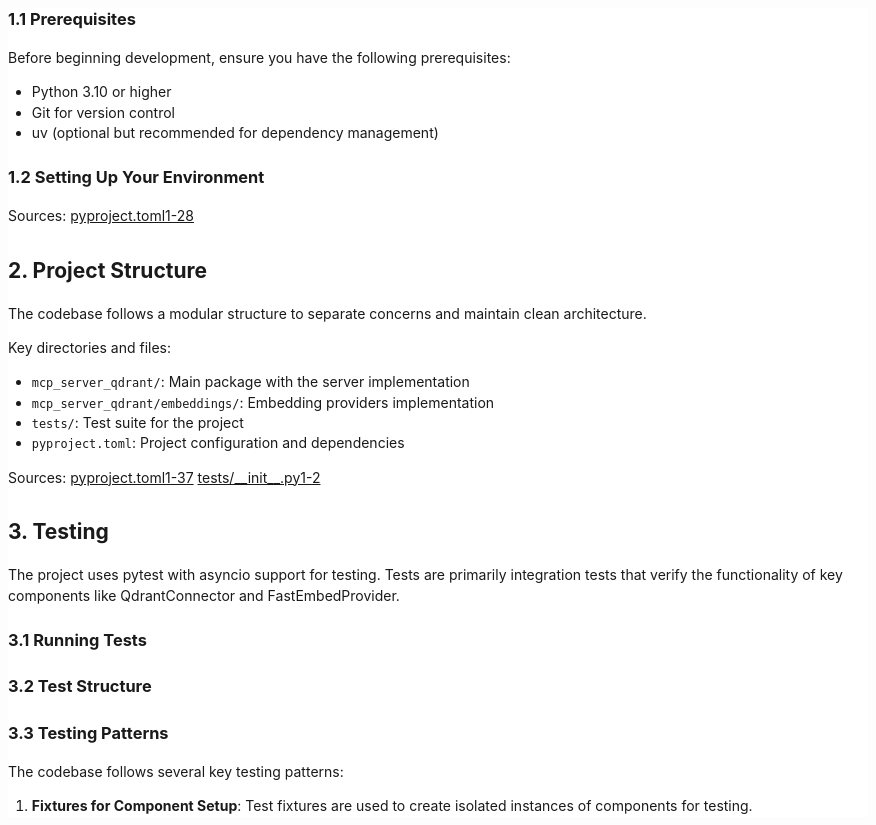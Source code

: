 ### 1.1 Prerequisites

Before beginning development, ensure you have the following prerequisites:

- Python 3.10 or higher
- Git for version control
- uv (optional but recommended for dependency management)

### 1.2 Setting Up Your Environment

```
```

Sources: [pyproject.toml1-28](https://github.com/qdrant/mcp-server-qdrant/blob/a3ab0b96/pyproject.toml#L1-L28)

## 2. Project Structure

The codebase follows a modular structure to separate concerns and maintain clean architecture.

```
```

Key directories and files:

- `mcp_server_qdrant/`: Main package with the server implementation
- `mcp_server_qdrant/embeddings/`: Embedding providers implementation
- `tests/`: Test suite for the project
- `pyproject.toml`: Project configuration and dependencies

Sources: [pyproject.toml1-37](https://github.com/qdrant/mcp-server-qdrant/blob/a3ab0b96/pyproject.toml#L1-L37) [tests/\_\_init\_\_.py1-2](https://github.com/qdrant/mcp-server-qdrant/blob/a3ab0b96/tests/__init__.py#L1-L2)

## 3. Testing

The project uses pytest with asyncio support for testing. Tests are primarily integration tests that verify the functionality of key components like QdrantConnector and FastEmbedProvider.

### 3.1 Running Tests

```
```

### 3.2 Test Structure

```
```

### 3.3 Testing Patterns

The codebase follows several key testing patterns:

1. **Fixtures for Component Setup**: Test fixtures are used to create isolated instances of components for testing.
